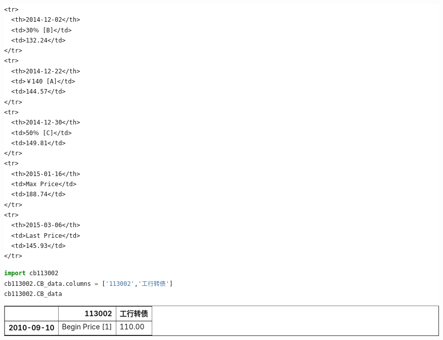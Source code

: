     <tr>
      <th>2014-12-02</th>
      <td>30％ [B]</td>
      <td>132.24</td>
    </tr>
    <tr>
      <th>2014-12-22</th>
      <td>￥140 [A]</td>
      <td>144.57</td>
    </tr>
    <tr>
      <th>2014-12-30</th>
      <td>50％ [C]</td>
      <td>149.81</td>
    </tr>
    <tr>
      <th>2015-01-16</th>
      <td>Max Price</td>
      <td>188.74</td>
    </tr>
    <tr>
      <th>2015-03-06</th>
      <td>Last Price</td>
      <td>145.93</td>
    </tr>
  </tbody>
</table>
</div>




```python
import cb113002
cb113002.CB_data.columns = ['113002','工行转债']
cb113002.CB_data
```




<div>
<style>
    .dataframe thead tr:only-child th {
        text-align: right;
    }

    .dataframe thead th {
        text-align: left;
    }

    .dataframe tbody tr th {
        vertical-align: top;
    }
</style>
<table border="1" class="dataframe">
  <thead>
    <tr style="text-align: right;">
      <th></th>
      <th>113002</th>
      <th>工行转债</th>
    </tr>
  </thead>
  <tbody>
    <tr>
      <th>2010-09-10</th>
      <td>Begin Price [1]</td>
      <td>110.00</td>